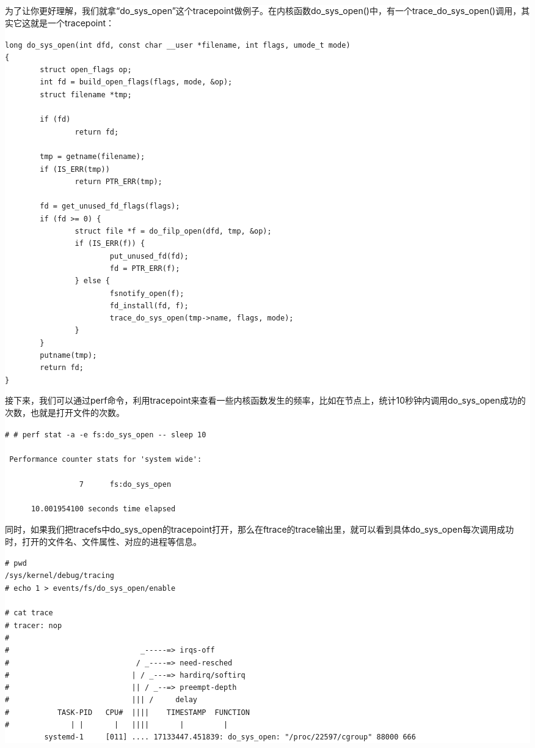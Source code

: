 为了让你更好理解，我们就拿“do\_sys\_open”这个tracepoint做例子。在内核函数do\_sys\_open()中，有一个trace\_do\_sys\_open()调用，其实它这就是一个tracepoint：

```shell
long do_sys_open(int dfd, const char __user *filename, int flags, umode_t mode)
{
        struct open_flags op;
        int fd = build_open_flags(flags, mode, &op);
        struct filename *tmp;

        if (fd)
                return fd;

        tmp = getname(filename);
        if (IS_ERR(tmp))
                return PTR_ERR(tmp);

        fd = get_unused_fd_flags(flags);
        if (fd >= 0) {
                struct file *f = do_filp_open(dfd, tmp, &op);
                if (IS_ERR(f)) {
                        put_unused_fd(fd);
                        fd = PTR_ERR(f);
                } else {
                        fsnotify_open(f);
                        fd_install(fd, f);
                        trace_do_sys_open(tmp->name, flags, mode);
                }
        }
        putname(tmp);
        return fd;
}

```

接下来，我们可以通过perf命令，利用tracepoint来查看一些内核函数发生的频率，比如在节点上，统计10秒钟内调用do\_sys\_open成功的次数，也就是打开文件的次数。

```shell
# # perf stat -a -e fs:do_sys_open -- sleep 10

 Performance counter stats for 'system wide':

                 7      fs:do_sys_open

      10.001954100 seconds time elapsed

```

同时，如果我们把tracefs中do\_sys\_open的tracepoint打开，那么在ftrace的trace输出里，就可以看到具体do\_sys\_open每次调用成功时，打开的文件名、文件属性、对应的进程等信息。

```shell
# pwd
/sys/kernel/debug/tracing
# echo 1 > events/fs/do_sys_open/enable

# cat trace
# tracer: nop
#
#                              _-----=> irqs-off
#                             / _----=> need-resched
#                            | / _---=> hardirq/softirq
#                            || / _--=> preempt-depth
#                            ||| /     delay
#           TASK-PID   CPU#  ||||    TIMESTAMP  FUNCTION
#              | |       |   ||||       |         |
         systemd-1     [011] .... 17133447.451839: do_sys_open: "/proc/22597/cgroup" 88000 666
```